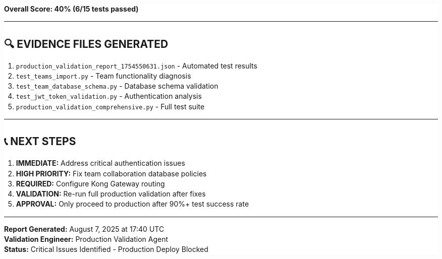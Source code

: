 **Overall Score: 40% (6/15 tests passed)**

---

## 🔍 EVIDENCE FILES GENERATED

1. `production_validation_report_1754550631.json` - Automated test results
2. `test_teams_import.py` - Team functionality diagnosis  
3. `test_team_database_schema.py` - Database schema validation
4. `test_jwt_token_validation.py` - Authentication analysis
5. `production_validation_comprehensive.py` - Full test suite

---

## 📞 NEXT STEPS

1. **IMMEDIATE:** Address critical authentication issues
2. **HIGH PRIORITY:** Fix team collaboration database policies  
3. **REQUIRED:** Configure Kong Gateway routing
4. **VALIDATION:** Re-run full production validation after fixes
5. **APPROVAL:** Only proceed to production after 90%+ test success rate

---

**Report Generated:** August 7, 2025 at 17:40 UTC  
**Validation Engineer:** Production Validation Agent  
**Status:** Critical Issues Identified - Production Deploy Blocked